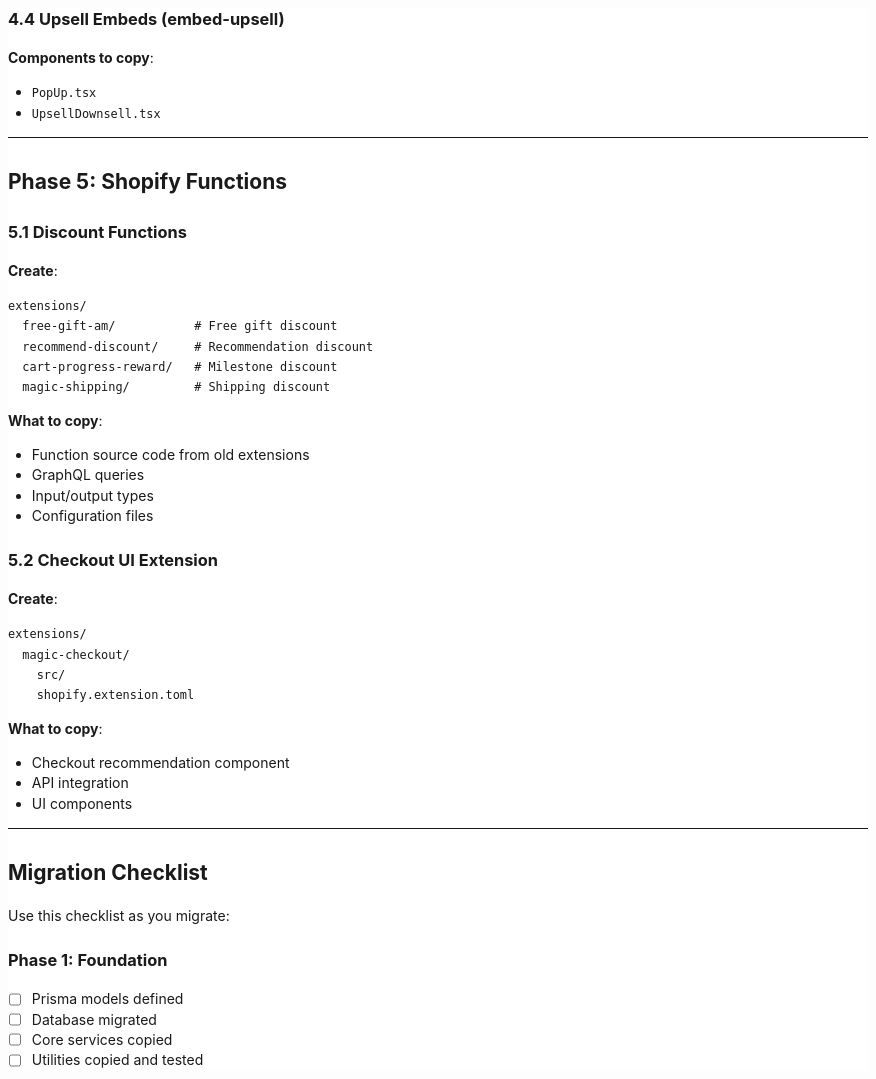 ### 4.4 Upsell Embeds (embed-upsell)

**Components to copy**:
- `PopUp.tsx`
- `UpsellDownsell.tsx`

---

## Phase 5: Shopify Functions

### 5.1 Discount Functions

**Create**:
```
extensions/
  free-gift-am/           # Free gift discount
  recommend-discount/     # Recommendation discount
  cart-progress-reward/   # Milestone discount
  magic-shipping/         # Shipping discount
```

**What to copy**:
- Function source code from old extensions
- GraphQL queries
- Input/output types
- Configuration files

### 5.2 Checkout UI Extension

**Create**:
```
extensions/
  magic-checkout/
    src/
    shopify.extension.toml
```

**What to copy**:
- Checkout recommendation component
- API integration
- UI components

---

## Migration Checklist

Use this checklist as you migrate:

### Phase 1: Foundation
- [ ] Prisma models defined
- [ ] Database migrated
- [ ] Core services copied
- [ ] Utilities copied and tested
